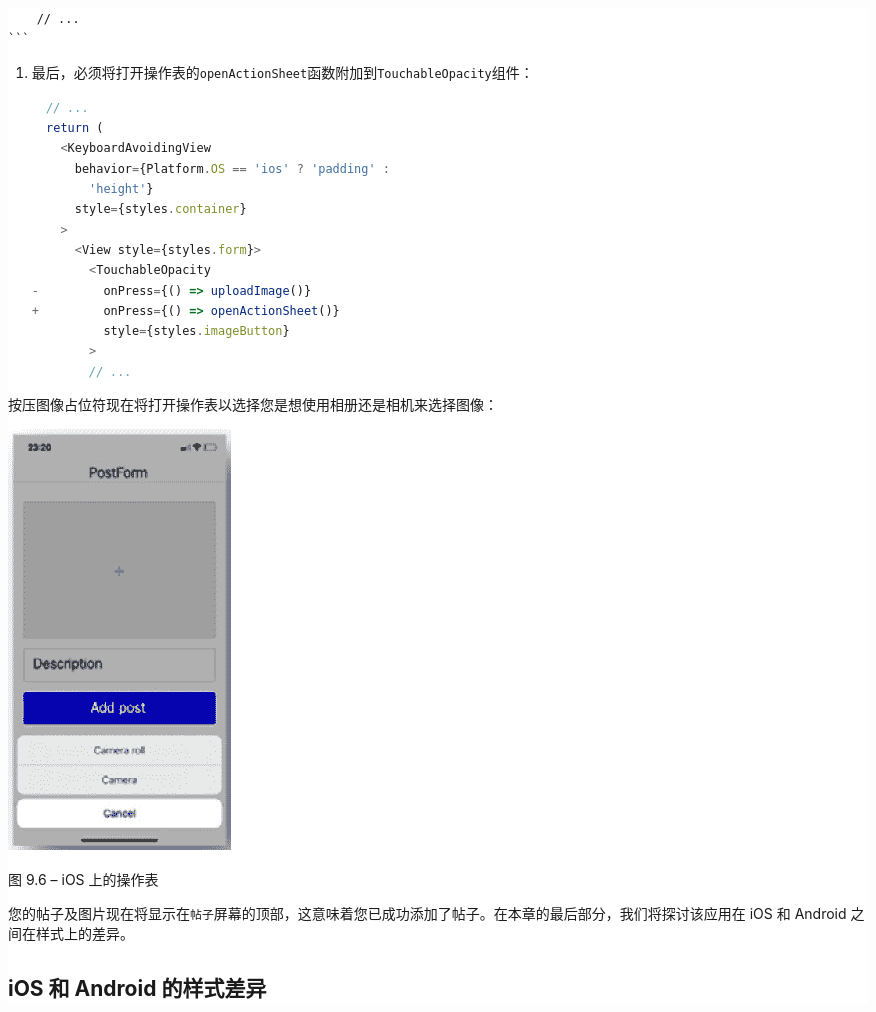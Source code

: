         // ...
    ```

1.  最后，必须将打开操作表的`openActionSheet`函数附加到`TouchableOpacity`组件：

    ```js
      // ...
      return (
        <KeyboardAvoidingView
          behavior={Platform.OS == 'ios' ? 'padding' : 
            'height'}
          style={styles.container}
        >
          <View style={styles.form}>
            <TouchableOpacity
    -         onPress={() => uploadImage()}
    +         onPress={() => openActionSheet()}
              style={styles.imageButton}
            >
            // ...
    ```

按压图像占位符现在将打开操作表以选择您是想使用相册还是相机来选择图像：

![图 9.6 – iOS 上的操作表](img/Figure_9.06_B17390.jpg)

图 9.6 – iOS 上的操作表

您的帖子及图片现在将显示在`帖子`屏幕的顶部，这意味着您已成功添加了帖子。在本章的最后部分，我们将探讨该应用在 iOS 和 Android 之间在样式上的差异。

## iOS 和 Android 的样式差异
